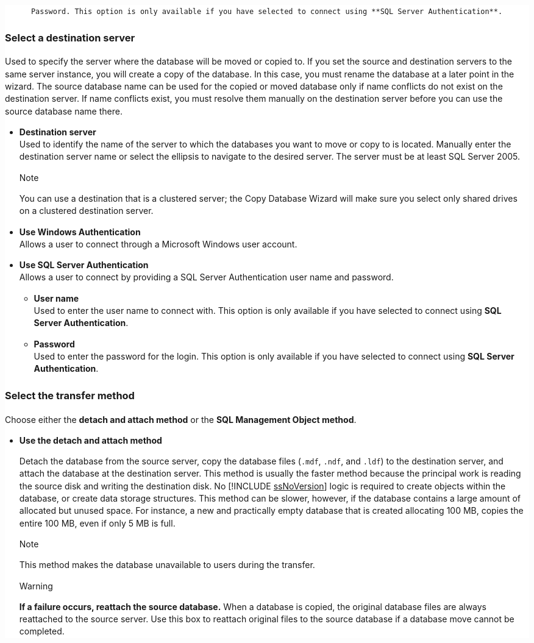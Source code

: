          Password. This option is only available if you have selected to connect using **SQL Server Authentication**.

### Select a destination server

Used to specify the server where the database will be moved or copied to. If you set the source and destination servers to the same server instance, you will create a copy of the database. In this case, you must rename the database at a later point in the wizard. The source database name can be used for the copied or moved database only if name conflicts do not exist on the destination server. If name conflicts exist, you must resolve them manually on the destination server before you can use the source database name there.
  
-    **Destination server**  
Used to identify the name of the server to which the databases you want to move or copy to is located. Manually enter the destination server name or select the ellipsis to navigate to the desired server. The server must be at least SQL Server 2005.

        > [!NOTE] 
        > You can use a destination that is a clustered server; the Copy Database Wizard will make sure you select only shared drives on a clustered destination server.

-    **Use Windows Authentication**  
Allows a user to connect through a Microsoft Windows user account.

-    **Use SQL Server Authentication**  
Allows a user to connect by providing a SQL Server Authentication user name and password.

     - **User name**  
Used to enter the user name to connect with. This option is only available if you have selected to connect using **SQL Server Authentication**.

     - **Password**  
Used to enter the password for the login. This option is only available if you have selected to connect using **SQL Server Authentication**.

### Select the transfer method

Choose either the **detach and attach method** or the **SQL Management Object method**.

-    **Use the detach and attach method**  

     Detach the database from the source server, copy the database files (`.mdf`, `.ndf`, and `.ldf`) to the destination server, and attach the database at the destination server. This method is usually the faster method because the principal work is reading the source disk and writing the destination disk. No [!INCLUDE [ssNoVersion](../../includes/ssnoversion-md.md)] logic is required to create objects within the database, or create data storage structures. This method can be slower, however, if the database contains a large amount of allocated but unused space. For instance, a new and practically empty database that is created allocating 100 MB, copies the entire 100 MB, even if only 5 MB is full.

        > [!NOTE]
        > This method makes the database unavailable to users during the transfer.

        > [!WARNING]
        > **If a failure occurs, reattach the source database.** When a database is copied, the original database files are always reattached to the source server. Use this box to reattach original files to the source database if a database move cannot be completed.
  
